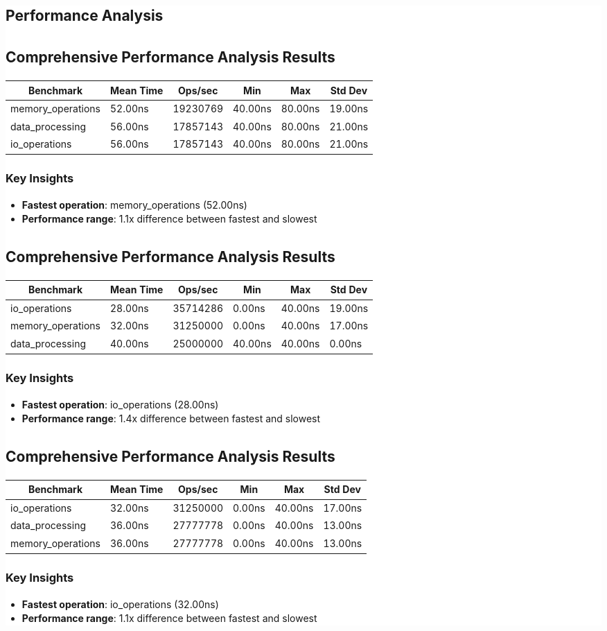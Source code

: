
## Performance Analysis

## Comprehensive Performance Analysis Results

| Benchmark | Mean Time | Ops/sec | Min | Max | Std Dev |
|-----------|-----------|---------|-----|-----|----------|
| memory_operations | 52.00ns | 19230769 | 40.00ns | 80.00ns | 19.00ns |
| data_processing | 56.00ns | 17857143 | 40.00ns | 80.00ns | 21.00ns |
| io_operations | 56.00ns | 17857143 | 40.00ns | 80.00ns | 21.00ns |

### Key Insights

- **Fastest operation**: memory_operations (52.00ns)
- **Performance range**: 1.1x difference between fastest and slowest



## Comprehensive Performance Analysis Results

| Benchmark | Mean Time | Ops/sec | Min | Max | Std Dev |
|-----------|-----------|---------|-----|-----|----------|
| io_operations | 28.00ns | 35714286 | 0.00ns | 40.00ns | 19.00ns |
| memory_operations | 32.00ns | 31250000 | 0.00ns | 40.00ns | 17.00ns |
| data_processing | 40.00ns | 25000000 | 40.00ns | 40.00ns | 0.00ns |

### Key Insights

- **Fastest operation**: io_operations (28.00ns)
- **Performance range**: 1.4x difference between fastest and slowest



## Comprehensive Performance Analysis Results

| Benchmark | Mean Time | Ops/sec | Min | Max | Std Dev |
|-----------|-----------|---------|-----|-----|----------|
| io_operations | 32.00ns | 31250000 | 0.00ns | 40.00ns | 17.00ns |
| data_processing | 36.00ns | 27777778 | 0.00ns | 40.00ns | 13.00ns |
| memory_operations | 36.00ns | 27777778 | 0.00ns | 40.00ns | 13.00ns |

### Key Insights

- **Fastest operation**: io_operations (32.00ns)
- **Performance range**: 1.1x difference between fastest and slowest

